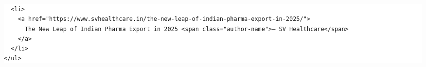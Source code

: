       <li>
        <a href="https://www.svhealthcare.in/the-new-leap-of-indian-pharma-export-in-2025/">
          The New Leap of Indian Pharma Export in 2025 <span class="author-name">– SV Healthcare</span>
        </a>
      </li>
    </ul>
  </div>
</div>
